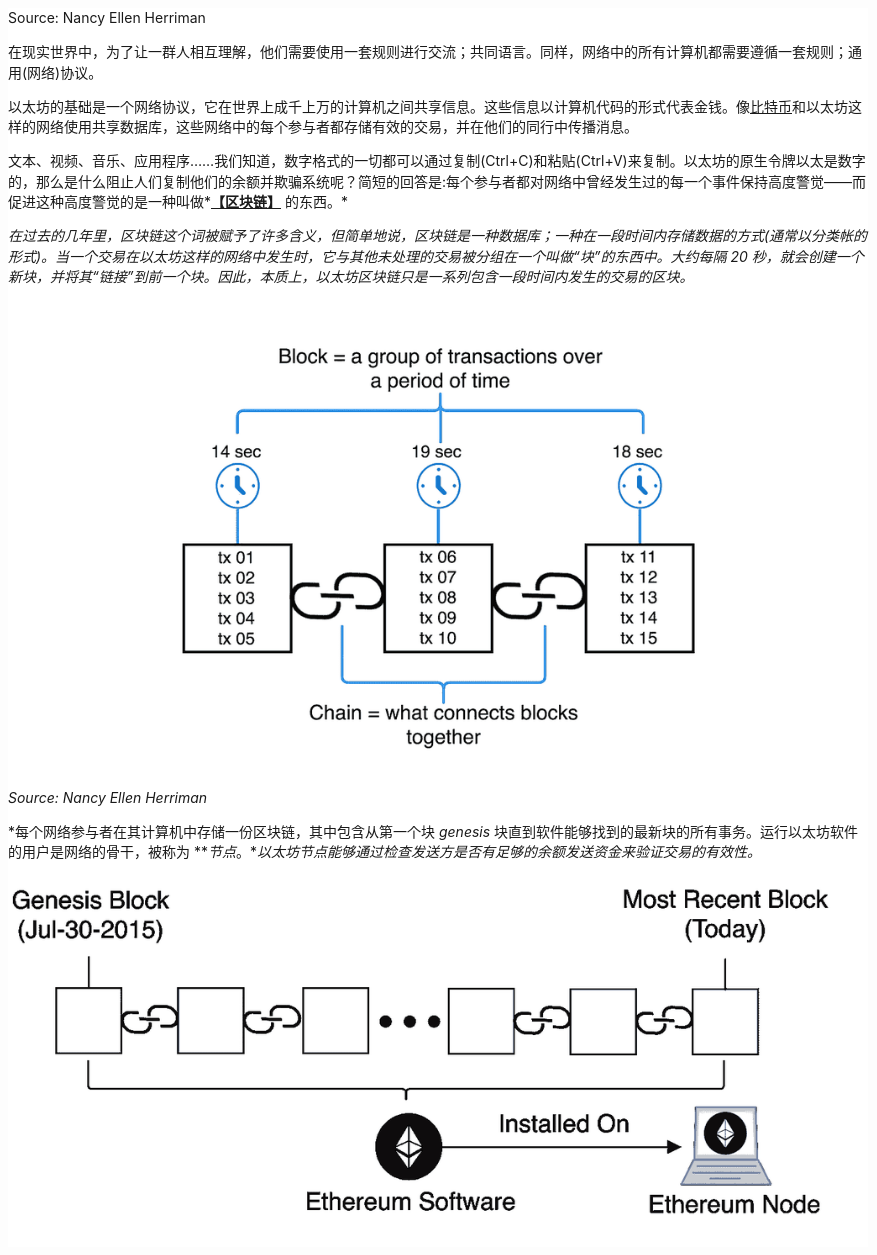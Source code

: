 Source: Nancy Ellen Herriman

在现实世界中，为了让一群人相互理解，他们需要使用一套规则进行交流；共同语言。同样，网络中的所有计算机都需要遵循一套规则；通用(网络)协议。

以太坊的基础是一个网络协议，它在世界上成千上万的计算机之间共享信息。这些信息以计算机代码的形式代表金钱。像[比特币](https://hackernoon.com/tagged/bitcoin)和以太坊这样的网络使用共享数据库，这些网络中的每个参与者都存储有效的交易，并在他们的同行中传播消息。

文本、视频、音乐、应用程序……我们知道，数字格式的一切都可以通过复制(Ctrl+C)和粘贴(Ctrl+V)来复制。以太坊的原生令牌以太是数字的，那么是什么阻止人们复制他们的余额并欺骗系统呢？简短的回答是:每个参与者都对网络中曾经发生过的每一个事件保持高度警觉——而促进这种高度警觉的是一种叫做*[**【区块链】**](https://hackernoon.com/tagged/blockchain) 的东西。*

*在过去的几年里，区块链这个词被赋予了许多含义，但简单地说，区块链是一种数据库；一种在一段时间内存储数据的方式(通常以分类帐的形式)。当一个交易在以太坊这样的网络中发生时，它与其他未处理的交易被分组在一个叫做“块”的东西中。大约每隔 20 秒，就会创建一个新块，并将其“链接”到前一个块。因此，本质上，以太坊区块链只是一系列包含一段时间内发生的交易的区块。*

*![](img/cc4ebf5c09d73c4e466788297bfe3dd0.png)*

*Source: Nancy Ellen Herriman*

*每个网络参与者在其计算机中存储一份区块链，其中包含从第一个块 *genesis* 块直到软件能够找到的最新块的所有事务。运行以太坊软件的用户是网络的骨干，被称为 ***节点*。**以太坊节点能够通过检查发送方是否有足够的余额发送资金来验证交易的有效性。*

*![](img/37f01f51882c916a4764149c49ba0efb.png)*
